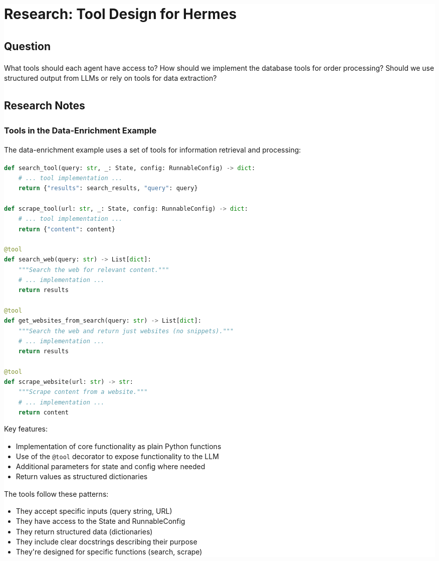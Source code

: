 # Research: Tool Design for Hermes

## Question
What tools should each agent have access to? How should we implement the database tools for order processing? Should we use structured output from LLMs or rely on tools for data extraction?

## Research Notes

### Tools in the Data-Enrichment Example

The data-enrichment example uses a set of tools for information retrieval and processing:

```python
def search_tool(query: str, _: State, config: RunnableConfig) -> dict:
    # ... tool implementation ...
    return {"results": search_results, "query": query}

def scrape_tool(url: str, _: State, config: RunnableConfig) -> dict:
    # ... tool implementation ...
    return {"content": content}

@tool
def search_web(query: str) -> List[dict]:
    """Search the web for relevant content."""
    # ... implementation ...
    return results

@tool
def get_websites_from_search(query: str) -> List[dict]:
    """Search the web and return just websites (no snippets)."""
    # ... implementation ...
    return results

@tool
def scrape_website(url: str) -> str:
    """Scrape content from a website."""
    # ... implementation ...
    return content
```

Key features:
- Implementation of core functionality as plain Python functions
- Use of the `@tool` decorator to expose functionality to the LLM
- Additional parameters for state and config where needed
- Return values as structured dictionaries

The tools follow these patterns:
- They accept specific inputs (query string, URL)
- They have access to the State and RunnableConfig
- They return structured data (dictionaries)
- They include clear docstrings describing their purpose
- They're designed for specific functions (search, scrape)

